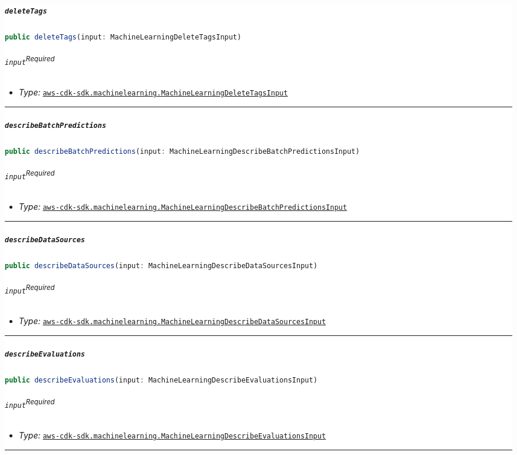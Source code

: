 
##### `deleteTags` <a name="aws-cdk-sdk.machinelearning.MachineLearningClient.deleteTags"></a>

```typescript
public deleteTags(input: MachineLearningDeleteTagsInput)
```

###### `input`<sup>Required</sup> <a name="aws-cdk-sdk.machinelearning.MachineLearningClient.parameter.input"></a>

- *Type:* [`aws-cdk-sdk.machinelearning.MachineLearningDeleteTagsInput`](#aws-cdk-sdk.machinelearning.MachineLearningDeleteTagsInput)

---

##### `describeBatchPredictions` <a name="aws-cdk-sdk.machinelearning.MachineLearningClient.describeBatchPredictions"></a>

```typescript
public describeBatchPredictions(input: MachineLearningDescribeBatchPredictionsInput)
```

###### `input`<sup>Required</sup> <a name="aws-cdk-sdk.machinelearning.MachineLearningClient.parameter.input"></a>

- *Type:* [`aws-cdk-sdk.machinelearning.MachineLearningDescribeBatchPredictionsInput`](#aws-cdk-sdk.machinelearning.MachineLearningDescribeBatchPredictionsInput)

---

##### `describeDataSources` <a name="aws-cdk-sdk.machinelearning.MachineLearningClient.describeDataSources"></a>

```typescript
public describeDataSources(input: MachineLearningDescribeDataSourcesInput)
```

###### `input`<sup>Required</sup> <a name="aws-cdk-sdk.machinelearning.MachineLearningClient.parameter.input"></a>

- *Type:* [`aws-cdk-sdk.machinelearning.MachineLearningDescribeDataSourcesInput`](#aws-cdk-sdk.machinelearning.MachineLearningDescribeDataSourcesInput)

---

##### `describeEvaluations` <a name="aws-cdk-sdk.machinelearning.MachineLearningClient.describeEvaluations"></a>

```typescript
public describeEvaluations(input: MachineLearningDescribeEvaluationsInput)
```

###### `input`<sup>Required</sup> <a name="aws-cdk-sdk.machinelearning.MachineLearningClient.parameter.input"></a>

- *Type:* [`aws-cdk-sdk.machinelearning.MachineLearningDescribeEvaluationsInput`](#aws-cdk-sdk.machinelearning.MachineLearningDescribeEvaluationsInput)

---